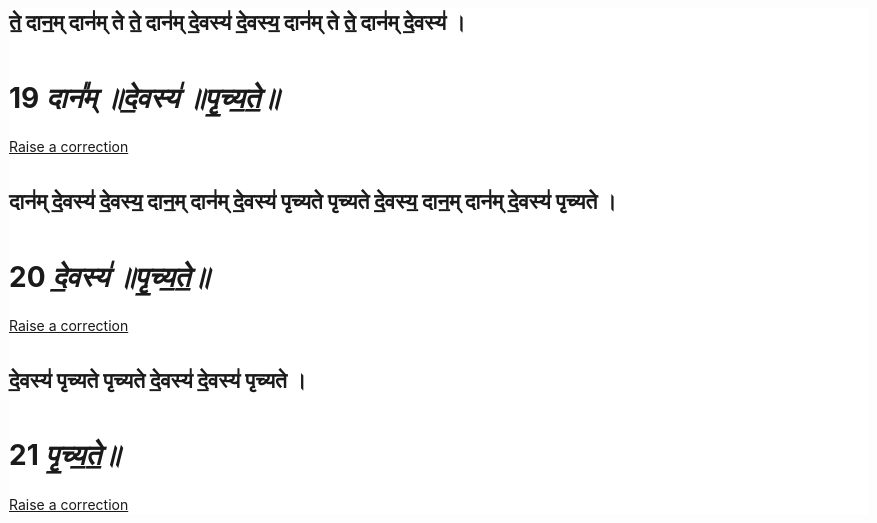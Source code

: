 ## ते॒ दान॒म् दान॑म् ते ते॒ दान॑म् दे॒वस्य॑ दे॒वस्य॒ दान॑म् ते ते॒ दान॑म् दे॒वस्य॑ । ##


# 19  _दान᳚म् ॥दे॒वस्य॑ ॥पृ॒च्य॒ते॒॥_ #  



 [Raise a correction](https://github.com/hvram1/baraha2unicode/issues/new?title=Panchasat+-+TS+1.4.22.1+Vakhyam+-19&body=%E0%A4%A6%E0%A4%BE%E0%A4%A8%E1%B3%9A%E0%A4%AE%E0%A5%8D+%E0%A5%A5%E0%A4%A6%E0%A5%87%E0%A5%92%E0%A4%B5%E0%A4%B8%E0%A5%8D%E0%A4%AF%E0%A5%91+%E0%A5%A5%E0%A4%AA%E0%A5%83%E0%A5%92%E0%A4%9A%E0%A5%8D%E0%A4%AF%E0%A5%92%E0%A4%A4%E0%A5%87%E0%A5%92%E0%A5%A5%0A%0A%0A%E0%A4%A6%E0%A4%BE%E0%A4%A8%E0%A5%91%E0%A4%AE%E0%A5%8D+%E0%A4%A6%E0%A5%87%E0%A5%92%E0%A4%B5%E0%A4%B8%E0%A5%8D%E0%A4%AF%E0%A5%91+%E0%A4%A6%E0%A5%87%E0%A5%92%E0%A4%B5%E0%A4%B8%E0%A5%8D%E0%A4%AF%E0%A5%92+%E0%A4%A6%E0%A4%BE%E0%A4%A8%E0%A5%92%E0%A4%AE%E0%A5%8D+%E0%A4%A6%E0%A4%BE%E0%A4%A8%E0%A5%91%E0%A4%AE%E0%A5%8D+%E0%A4%A6%E0%A5%87%E0%A5%92%E0%A4%B5%E0%A4%B8%E0%A5%8D%E0%A4%AF%E0%A5%91+%E0%A4%AA%E0%A5%83%E0%A4%9A%E0%A5%8D%E0%A4%AF%E0%A4%A4%E0%A5%87+%E0%A4%AA%E0%A5%83%E0%A4%9A%E0%A5%8D%E0%A4%AF%E0%A4%A4%E0%A5%87+%E0%A4%A6%E0%A5%87%E0%A5%92%E0%A4%B5%E0%A4%B8%E0%A5%8D%E0%A4%AF%E0%A5%92+%E0%A4%A6%E0%A4%BE%E0%A4%A8%E0%A5%92%E0%A4%AE%E0%A5%8D+%E0%A4%A6%E0%A4%BE%E0%A4%A8%E0%A5%91%E0%A4%AE%E0%A5%8D+%E0%A4%A6%E0%A5%87%E0%A5%92%E0%A4%B5%E0%A4%B8%E0%A5%8D%E0%A4%AF%E0%A5%91+%E0%A4%AA%E0%A5%83%E0%A4%9A%E0%A5%8D%E0%A4%AF%E0%A4%A4%E0%A5%87+%E0%A5%A4&labels=%E0%A4%A4%E0%A5%88%E0%A4%A4%E0%A5%8D%E0%A4%B0%E0%A4%BF%E0%A4%AF+%E0%A4%B8%E0%A4%82%E0%A4%B8%E0%A4%BF%E0%A4%A4%E0%A4%BE+%E0%A4%98%E0%A4%A8+%E0%A4%AA%E0%A4%BE%E0%A4%A0)

## दान॑म् दे॒वस्य॑ दे॒वस्य॒ दान॒म् दान॑म् दे॒वस्य॑ पृच्यते पृच्यते दे॒वस्य॒ दान॒म् दान॑म् दे॒वस्य॑ पृच्यते । ##


# 20  _दे॒वस्य॑ ॥पृ॒च्य॒ते॒॥_ #  



 [Raise a correction](https://github.com/hvram1/baraha2unicode/issues/new?title=Panchasat+-+TS+1.4.22.1+Vakhyam+-20&body=%E0%A4%A6%E0%A5%87%E0%A5%92%E0%A4%B5%E0%A4%B8%E0%A5%8D%E0%A4%AF%E0%A5%91+%E0%A5%A5%E0%A4%AA%E0%A5%83%E0%A5%92%E0%A4%9A%E0%A5%8D%E0%A4%AF%E0%A5%92%E0%A4%A4%E0%A5%87%E0%A5%92%E0%A5%A5%0A%0A%0A%E0%A4%A6%E0%A5%87%E0%A5%92%E0%A4%B5%E0%A4%B8%E0%A5%8D%E0%A4%AF%E0%A5%91+%E0%A4%AA%E0%A5%83%E0%A4%9A%E0%A5%8D%E0%A4%AF%E0%A4%A4%E0%A5%87+%E0%A4%AA%E0%A5%83%E0%A4%9A%E0%A5%8D%E0%A4%AF%E0%A4%A4%E0%A5%87+%E0%A4%A6%E0%A5%87%E0%A5%92%E0%A4%B5%E0%A4%B8%E0%A5%8D%E0%A4%AF%E0%A5%91+%E0%A4%A6%E0%A5%87%E0%A5%92%E0%A4%B5%E0%A4%B8%E0%A5%8D%E0%A4%AF%E0%A5%91+%E0%A4%AA%E0%A5%83%E0%A4%9A%E0%A5%8D%E0%A4%AF%E0%A4%A4%E0%A5%87+%E0%A5%A4&labels=%E0%A4%A4%E0%A5%88%E0%A4%A4%E0%A5%8D%E0%A4%B0%E0%A4%BF%E0%A4%AF+%E0%A4%B8%E0%A4%82%E0%A4%B8%E0%A4%BF%E0%A4%A4%E0%A4%BE+%E0%A4%98%E0%A4%A8+%E0%A4%AA%E0%A4%BE%E0%A4%A0)

## दे॒वस्य॑ पृच्यते पृच्यते दे॒वस्य॑ दे॒वस्य॑ पृच्यते । ##


# 21  _पृ॒च्य॒ते॒॥_ #  



 [Raise a correction](https://github.com/hvram1/baraha2unicode/issues/new?title=Panchasat+-+TS+1.4.22.1+Vakhyam+-21&body=%E0%A4%AA%E0%A5%83%E0%A5%92%E0%A4%9A%E0%A5%8D%E0%A4%AF%E0%A5%92%E0%A4%A4%E0%A5%87%E0%A5%92%E0%A5%A5%0A%0A%0A%E0%A4%AA%E0%A5%83%E0%A5%92%E0%A4%9A%E0%A5%8D%E0%A4%AF%E0%A5%92%E0%A4%A4%E0%A5%92+%E0%A4%87%E0%A4%A4%E0%A4%BF%E0%A5%91+%E0%A4%AA%E0%A5%83%E0%A4%9A%E0%A5%8D%E0%A4%AF%E0%A4%A4%E0%A5%87+%E0%A5%A4&labels=%E0%A4%A4%E0%A5%88%E0%A4%A4%E0%A5%8D%E0%A4%B0%E0%A4%BF%E0%A4%AF+%E0%A4%B8%E0%A4%82%E0%A4%B8%E0%A4%BF%E0%A4%A4%E0%A4%BE+%E0%A4%98%E0%A4%A8+%E0%A4%AA%E0%A4%BE%E0%A4%A0)
